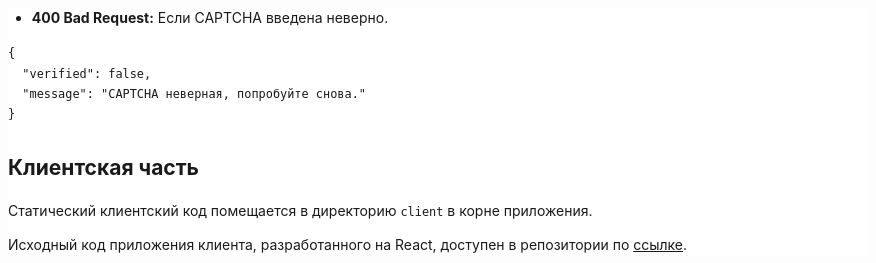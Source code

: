 - **400 Bad Request:** Если CAPTCHA введена неверно.
```
{
  "verified": false,
  "message": "CAPTCHA неверная, попробуйте снова."
}
```

## Клиентская часть

Статический клиентский код помещается в директорию `client` в корне приложения.

Исходный код приложения клиента, разработанного на React, доступен в репозитории по  [ссылке](https://github.com/ValentynaKoriahina/comments-client).






